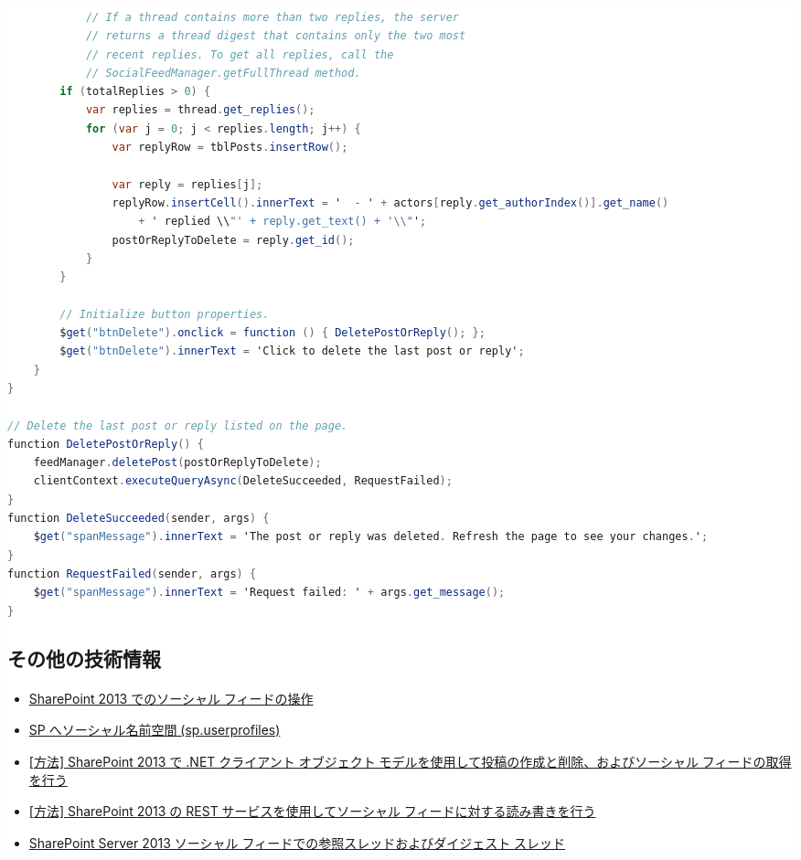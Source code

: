```cs
            // If a thread contains more than two replies, the server
            // returns a thread digest that contains only the two most
            // recent replies. To get all replies, call the 
            // SocialFeedManager.getFullThread method.
        if (totalReplies > 0) {
            var replies = thread.get_replies();
            for (var j = 0; j < replies.length; j++) {
                var replyRow = tblPosts.insertRow();

                var reply = replies[j];
                replyRow.insertCell().innerText = '  - ' + actors[reply.get_authorIndex()].get_name()
                    + ' replied \\"' + reply.get_text() + '\\"';
                postOrReplyToDelete = reply.get_id();
            }
        }

        // Initialize button properties.
        $get("btnDelete").onclick = function () { DeletePostOrReply(); };
        $get("btnDelete").innerText = 'Click to delete the last post or reply';
    }
}

// Delete the last post or reply listed on the page.
function DeletePostOrReply() {
    feedManager.deletePost(postOrReplyToDelete);
    clientContext.executeQueryAsync(DeleteSucceeded, RequestFailed);
}
function DeleteSucceeded(sender, args) {
    $get("spanMessage").innerText = 'The post or reply was deleted. Refresh the page to see your changes.';
}
function RequestFailed(sender, args) {
    $get("spanMessage").innerText = 'Request failed: ' + args.get_message();
}
```


## その他の技術情報
<a name="bk_addResources"> </a>


-  [SharePoint 2013 でのソーシャル フィードの操作](work-with-social-feeds-in-sharepoint-2013.md)
    
  
-  [SP へソーシャル名前空間 (sp.userprofiles)](http://msdn.microsoft.com/library/43d47f01-c085-0e77-bd01-48bcb7d5bb35%28Office.15%29.aspx)
    
  
-  [[方法] SharePoint 2013 で .NET クライアント オブジェクト モデルを使用して投稿の作成と削除、およびソーシャル フィードの取得を行う](how-to-create-and-delete-posts-and-retrieve-the-social-feed-by-using-the-net-cli.md)
    
  
-  [[方法] SharePoint 2013 の REST サービスを使用してソーシャル フィードに対する読み書きを行う](how-to-learn-to-read-and-write-to-the-social-feed-by-using-the-rest-service-in-s.md)
    
  
-  [SharePoint Server 2013 ソーシャル フィードでの参照スレッドおよびダイジェスト スレッド](reference-threads-and-digest-threads-in-sharepoint-server-2013-social-feeds.md)
    
  

